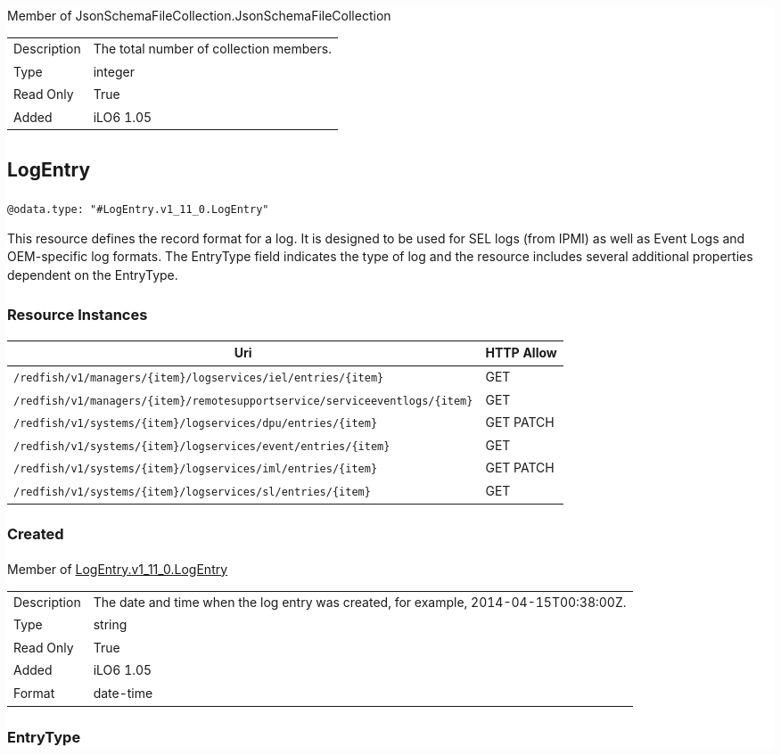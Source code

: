 Member of JsonSchemaFileCollection.JsonSchemaFileCollection

| | |
|---|---|
|Description|The total number of collection members.|
|Type|integer|
|Read Only|True|
|Added|iLO6 1.05|


## LogEntry

`@odata.type: "#LogEntry.v1_11_0.LogEntry"`

This resource defines the record format for a log.  It is designed to be used for SEL logs (from IPMI) as well as Event Logs and OEM-specific log formats.  The EntryType field indicates the type of log and the resource includes several additional properties dependent on the EntryType.

### Resource Instances

|Uri|HTTP Allow|
|---|---|
|`/redfish/v1/managers/{item}/logservices/iel/entries/{item}`|GET |
|`/redfish/v1/managers/{item}/remotesupportservice/serviceeventlogs/{item}`|GET |
|`/redfish/v1/systems/{item}/logservices/dpu/entries/{item}`|GET PATCH |
|`/redfish/v1/systems/{item}/logservices/event/entries/{item}`|GET |
|`/redfish/v1/systems/{item}/logservices/iml/entries/{item}`|GET PATCH |
|`/redfish/v1/systems/{item}/logservices/sl/entries/{item}`|GET |

### Created

Member of [LogEntry.v1\_11\_0.LogEntry](#logentry)

| | |
|---|---|
|Description|The date and time when the log entry was created, for example, 2014-04-15T00:38:00Z.|
|Type|string|
|Read Only|True|
|Added|iLO6 1.05|
|Format|date-time|

### EntryType
